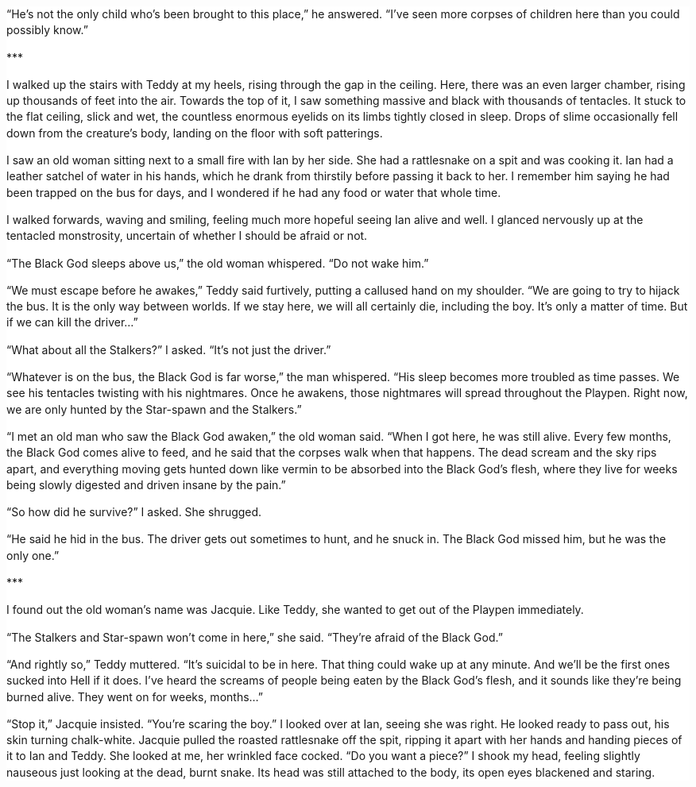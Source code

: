 “He’s not the only child who’s been brought to this place,” he answered. “I’ve seen more corpses of children here than you could possibly know.”

\*\*\*

I walked up the stairs with Teddy at my heels, rising through the gap in the ceiling. Here, there was an even larger chamber, rising up thousands of feet into the air. Towards the top of it, I saw something massive and black with thousands of tentacles. It stuck to the flat ceiling, slick and wet, the countless enormous eyelids on its limbs tightly closed in sleep. Drops of slime occasionally fell down from the creature’s body, landing on the floor with soft patterings.

I saw an old woman sitting next to a small fire with Ian by her side. She had a rattlesnake on a spit and was cooking it. Ian had a leather satchel of water in his hands, which he drank from thirstily before passing it back to her. I remember him saying he had been trapped on the bus for days, and I wondered if he had any food or water that whole time.

I walked forwards, waving and smiling, feeling much more hopeful seeing Ian alive and well. I glanced nervously up at the tentacled monstrosity, uncertain of whether I should be afraid or not.

“The Black God sleeps above us,” the old woman whispered. “Do not wake him.”

“We must escape before he awakes,” Teddy said furtively, putting a callused hand on my shoulder. “We are going to try to hijack the bus. It is the only way between worlds. If we stay here, we will all certainly die, including the boy. It’s only a matter of time. But if we can kill the driver…”

“What about all the Stalkers?” I asked. “It’s not just the driver.”

“Whatever is on the bus, the Black God is far worse,” the man whispered. “His sleep becomes more troubled as time passes. We see his tentacles twisting with his nightmares. Once he awakens, those nightmares will spread throughout the Playpen. Right now, we are only hunted by the Star-spawn and the Stalkers.”

“I met an old man who saw the Black God awaken,” the old woman said. “When I got here, he was still alive. Every few months, the Black God comes alive to feed, and he said that the corpses walk when that happens. The dead scream and the sky rips apart, and everything moving gets hunted down like vermin to be absorbed into the Black God’s flesh, where they live for weeks being slowly digested and driven insane by the pain.”

“So how did he survive?” I asked. She shrugged.

“He said he hid in the bus. The driver gets out sometimes to hunt, and he snuck in. The Black God missed him, but he was the only one.”

\*\*\*

I found out the old woman’s name was Jacquie. Like Teddy, she wanted to get out of the Playpen immediately.

“The Stalkers and Star-spawn won’t come in here,” she said. “They’re afraid of the Black God.”

“And rightly so,” Teddy muttered. “It’s suicidal to be in here. That thing could wake up at any minute. And we’ll be the first ones sucked into Hell if it does. I’ve heard the screams of people being eaten by the Black God’s flesh, and it sounds like they’re being burned alive. They went on for weeks, months…”

“Stop it,” Jacquie insisted. “You’re scaring the boy.” I looked over at Ian, seeing she was right. He looked ready to pass out, his skin turning chalk-white. Jacquie pulled the roasted rattlesnake off the spit, ripping it apart with her hands and handing pieces of it to Ian and Teddy. She looked at me, her wrinkled face cocked. “Do you want a piece?” I shook my head, feeling slightly nauseous just looking at the dead, burnt snake. Its head was still attached to the body, its open eyes blackened and staring.
